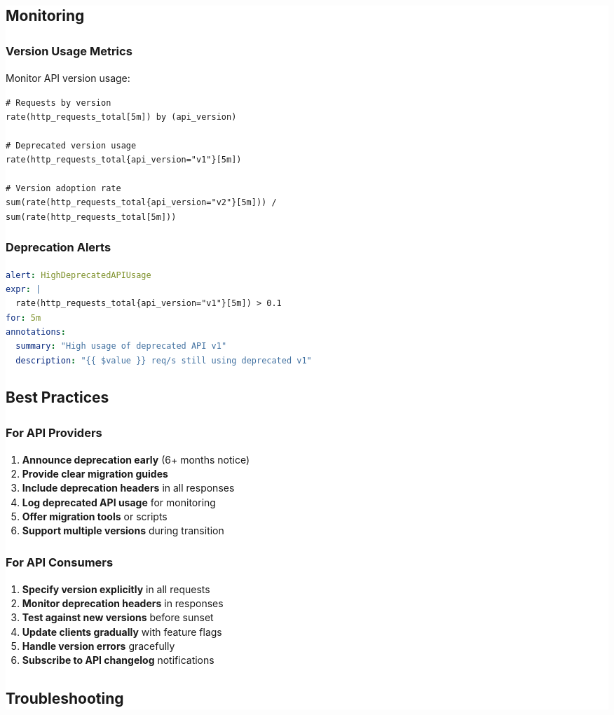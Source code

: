 ## Monitoring

### Version Usage Metrics

Monitor API version usage:

```promql
# Requests by version
rate(http_requests_total[5m]) by (api_version)

# Deprecated version usage
rate(http_requests_total{api_version="v1"}[5m])

# Version adoption rate
sum(rate(http_requests_total{api_version="v2"}[5m])) /
sum(rate(http_requests_total[5m]))
```

### Deprecation Alerts

```yaml
alert: HighDeprecatedAPIUsage
expr: |
  rate(http_requests_total{api_version="v1"}[5m]) > 0.1
for: 5m
annotations:
  summary: "High usage of deprecated API v1"
  description: "{{ $value }} req/s still using deprecated v1"
```

## Best Practices

### For API Providers

1. **Announce deprecation early** (6+ months notice)
2. **Provide clear migration guides**
3. **Include deprecation headers** in all responses
4. **Log deprecated API usage** for monitoring
5. **Offer migration tools** or scripts
6. **Support multiple versions** during transition

### For API Consumers

1. **Specify version explicitly** in all requests
2. **Monitor deprecation headers** in responses
3. **Test against new versions** before sunset
4. **Update clients gradually** with feature flags
5. **Handle version errors** gracefully
6. **Subscribe to API changelog** notifications

## Troubleshooting
